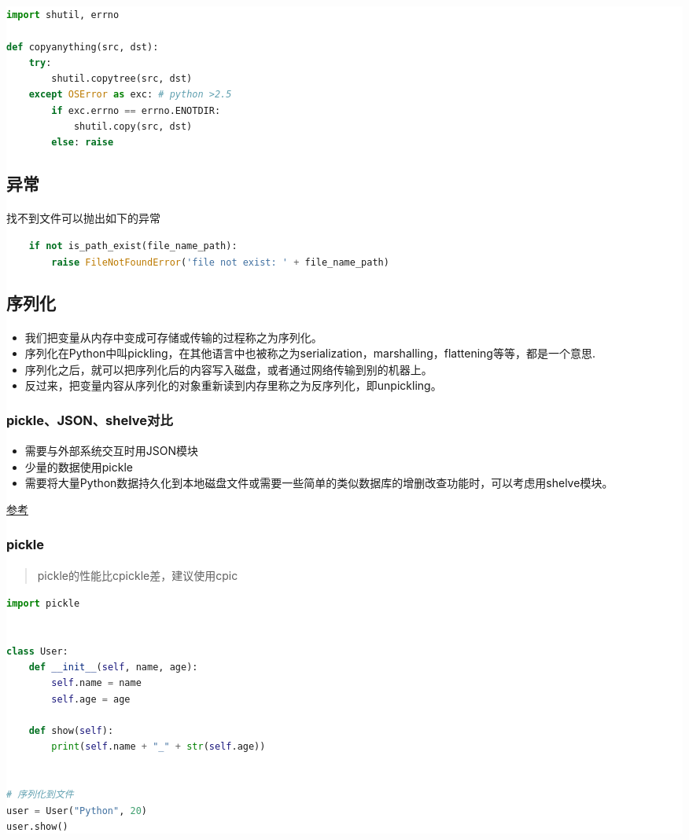

```python
import shutil, errno

def copyanything(src, dst):
    try:
        shutil.copytree(src, dst)
    except OSError as exc: # python >2.5
        if exc.errno == errno.ENOTDIR:
            shutil.copy(src, dst)
        else: raise
```





## 异常



找不到文件可以抛出如下的异常

```python
    if not is_path_exist(file_name_path):
        raise FileNotFoundError('file not exist: ' + file_name_path)
```



## 序列化



- 我们把变量从内存中变成可存储或传输的过程称之为序列化。
- 序列化在Python中叫pickling，在其他语言中也被称之为serialization，marshalling，flattening等等，都是一个意思.
- 序列化之后，就可以把序列化后的内容写入磁盘，或者通过网络传输到别的机器上。
- 反过来，把变量内容从序列化的对象重新读到内存里称之为反序列化，即unpickling。



### pickle、JSON、shelve对比



- 需要与外部系统交互时用JSON模块
- 少量的数据使用pickle
-  需要将大量Python数据持久化到本地磁盘文件或需要一些简单的类似数据库的增删改查功能时，可以考虑用shelve模块。

[参考](http://www.cnblogs.com/yyds/p/6563608.html)



### pickle

> pickle的性能比cpickle差，建议使用cpic

```python
import pickle


class User:
    def __init__(self, name, age):
        self.name = name
        self.age = age

    def show(self):
        print(self.name + "_" + str(self.age))


# 序列化到文件
user = User("Python", 20)
user.show()
```